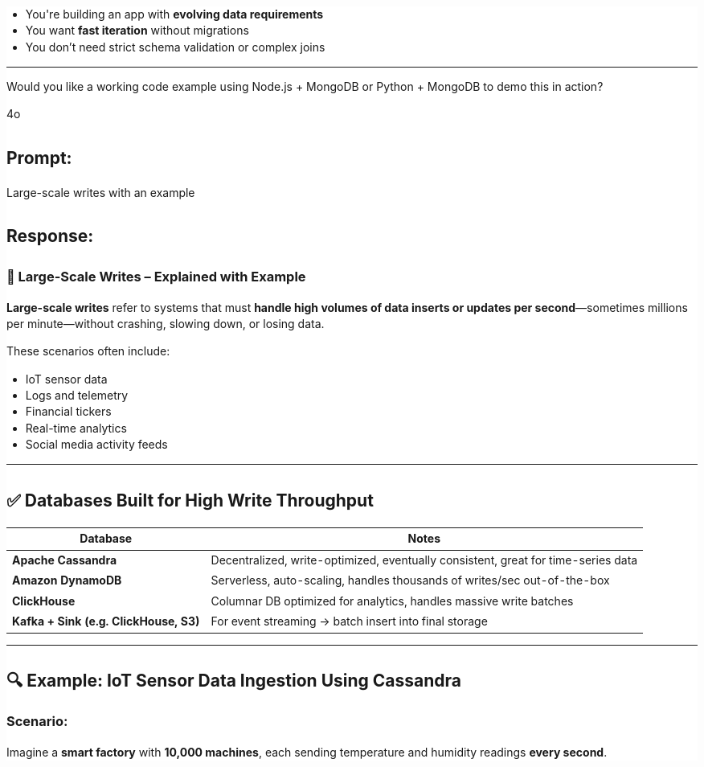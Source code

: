 - You're building an app with **evolving data requirements**
- You want **fast iteration** without migrations
- You don’t need strict schema validation or complex joins

---

Would you like a working code example using Node.js + MongoDB or Python + MongoDB to demo this in action?

4o

## Prompt:

Large-scale writes with an example

## Response:

### 🚀 Large-Scale Writes – Explained with Example

**Large-scale writes** refer to systems that must **handle high volumes of data inserts or updates per second**—sometimes millions per minute—without crashing, slowing down, or losing data.

These scenarios often include:

- IoT sensor data
- Logs and telemetry
- Financial tickers
- Real-time analytics
- Social media activity feeds

---

## ✅ Databases Built for High Write Throughput

| Database                               | Notes                                                                             |
| -------------------------------------- | --------------------------------------------------------------------------------- |
| **Apache Cassandra**                   | Decentralized, write-optimized, eventually consistent, great for time-series data |
| **Amazon DynamoDB**                    | Serverless, auto-scaling, handles thousands of writes/sec out-of-the-box          |
| **ClickHouse**                         | Columnar DB optimized for analytics, handles massive write batches                |
| **Kafka + Sink (e.g. ClickHouse, S3)** | For event streaming → batch insert into final storage                             |

---

## 🔍 Example: **IoT Sensor Data Ingestion Using Cassandra**

### Scenario:

Imagine a **smart factory** with **10,000 machines**, each sending temperature and humidity readings **every second**.
